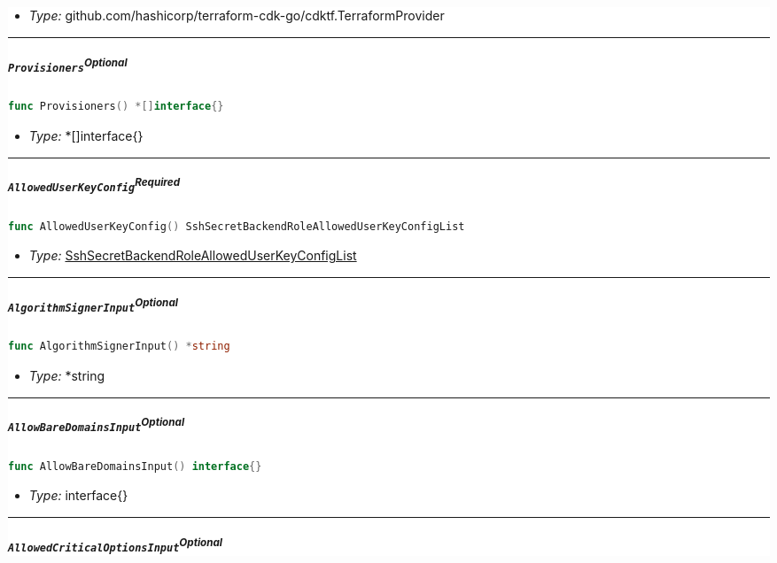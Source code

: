 - *Type:* github.com/hashicorp/terraform-cdk-go/cdktf.TerraformProvider

---

##### `Provisioners`<sup>Optional</sup> <a name="Provisioners" id="@cdktf/provider-vault.sshSecretBackendRole.SshSecretBackendRole.property.provisioners"></a>

```go
func Provisioners() *[]interface{}
```

- *Type:* *[]interface{}

---

##### `AllowedUserKeyConfig`<sup>Required</sup> <a name="AllowedUserKeyConfig" id="@cdktf/provider-vault.sshSecretBackendRole.SshSecretBackendRole.property.allowedUserKeyConfig"></a>

```go
func AllowedUserKeyConfig() SshSecretBackendRoleAllowedUserKeyConfigList
```

- *Type:* <a href="#@cdktf/provider-vault.sshSecretBackendRole.SshSecretBackendRoleAllowedUserKeyConfigList">SshSecretBackendRoleAllowedUserKeyConfigList</a>

---

##### `AlgorithmSignerInput`<sup>Optional</sup> <a name="AlgorithmSignerInput" id="@cdktf/provider-vault.sshSecretBackendRole.SshSecretBackendRole.property.algorithmSignerInput"></a>

```go
func AlgorithmSignerInput() *string
```

- *Type:* *string

---

##### `AllowBareDomainsInput`<sup>Optional</sup> <a name="AllowBareDomainsInput" id="@cdktf/provider-vault.sshSecretBackendRole.SshSecretBackendRole.property.allowBareDomainsInput"></a>

```go
func AllowBareDomainsInput() interface{}
```

- *Type:* interface{}

---

##### `AllowedCriticalOptionsInput`<sup>Optional</sup> <a name="AllowedCriticalOptionsInput" id="@cdktf/provider-vault.sshSecretBackendRole.SshSecretBackendRole.property.allowedCriticalOptionsInput"></a>
